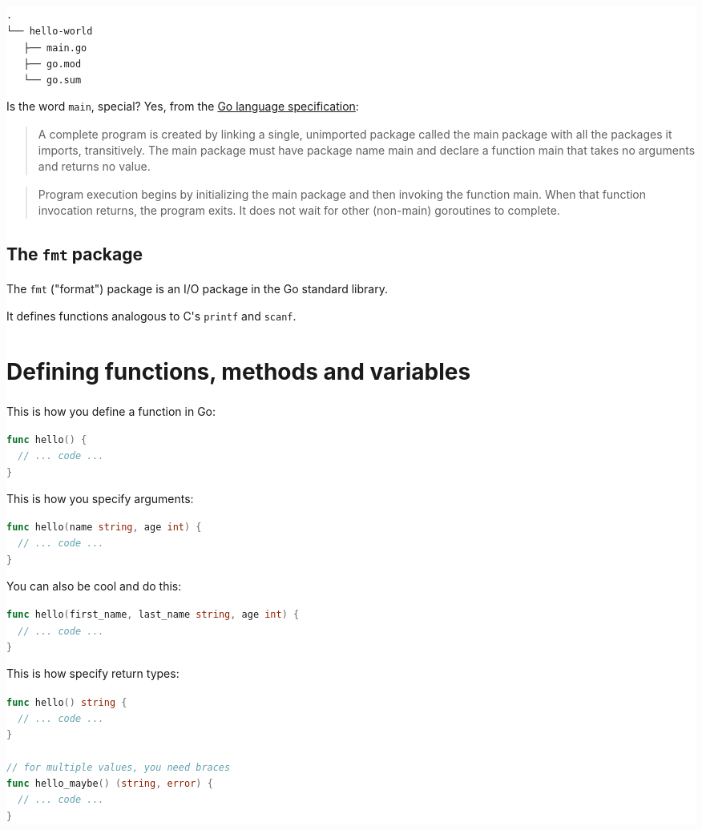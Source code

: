 ```
.
└── hello-world
   ├── main.go
   ├── go.mod
   └── go.sum

```


Is the word `main`, special? Yes, from the [Go language specification](https://go.dev/ref/spec#Program_execution): 
 
> A complete program is created by linking a single, unimported package called the main package with all the packages it imports, transitively.
The main package must have package name main and declare a function main that takes no arguments and returns no value.

> Program execution begins by initializing the main package and then invoking the function main. When that function invocation returns, 
the program exits. It does not wait for other (non-main) goroutines to complete.

## The `fmt` package

The `fmt` ("format") package is an I/O package in the Go standard library.

It defines functions analogous to C's `printf` and `scanf`.

# Defining functions, methods and variables

This is how you define a function in Go:

```go
func hello() {
  // ... code ...
}
```

This is how you specify arguments:

```go
func hello(name string, age int) {
  // ... code ...
}
```

You can also be cool and do this:

```go
func hello(first_name, last_name string, age int) {
  // ... code ...
}
```

This is how specify return types:


```go
func hello() string {
  // ... code ...
}

// for multiple values, you need braces
func hello_maybe() (string, error) {
  // ... code ...
}
```
